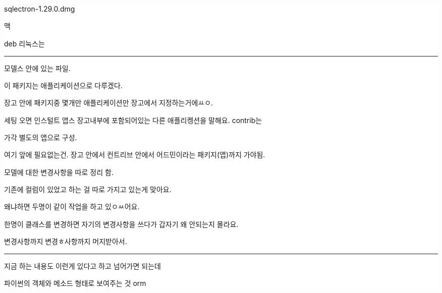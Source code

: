 
sqlectron-1.29.0.dmg

맥

deb
리눅스는


----

모델스 안에 있는 파일.

이 패키지는 애플리케이션으로 다루겠다.

장고 안에 패키지중 몇개만 애플리케이션만 장고에서 지정하는거에ㅛㅇ.

세팅 오면 인스털트 앱스 
장고내부에 포함되어있는 다른 애플리켕션을 말해요.
contrib는 

가각 별도의 앱으로 구성.


여기 앞에 필요없는건. 장고 안에서 컨트리브 안에서 어드민이라는 패키지(앱)까지 가야됨.



모델에 대한 변경사항을 따로 정리 함.

기존에 컬럼이 있었고 하는 걸 따로 가지고 있는게 맞아요.

왜냐하면 두명이 같이 작업을 하고 있ㅇㅆ어요.

한명이 클래스를 변경하면 자기의 변경사항을 쓰다가 갑자기 왜 안되는지 몰라요.

변경사항까지 변경ㅎ사항까지 머지받아서.

-------------------


지금 하는 내용도 이런게 있다고 하고 넘어가면 되는데


파이썬의 객체와 메소드 형태로 보여주는 것 orm




